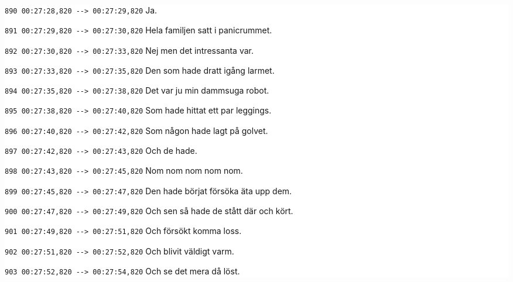 

`890 00:27:28,820 --> 00:27:29,820`
Ja.



`891 00:27:29,820 --> 00:27:30,820`
Hela familjen satt i panicrummet.



`892 00:27:30,820 --> 00:27:33,820`
Nej men det intressanta var.



`893 00:27:33,820 --> 00:27:35,820`
Den som hade dratt igång larmet.



`894 00:27:35,820 --> 00:27:38,820`
Det var ju min dammsuga robot.



`895 00:27:38,820 --> 00:27:40,820`
Som hade hittat ett par leggings.



`896 00:27:40,820 --> 00:27:42,820`
Som någon hade lagt på golvet.



`897 00:27:42,820 --> 00:27:43,820`
Och de hade.



`898 00:27:43,820 --> 00:27:45,820`
Nom nom nom nom nom.



`899 00:27:45,820 --> 00:27:47,820`
Den hade börjat försöka äta upp dem.



`900 00:27:47,820 --> 00:27:49,820`
Och sen så hade de stått där och kört.



`901 00:27:49,820 --> 00:27:51,820`
Och försökt komma loss.



`902 00:27:51,820 --> 00:27:52,820`
Och blivit väldigt varm.



`903 00:27:52,820 --> 00:27:54,820`
Och se det mera då löst.
